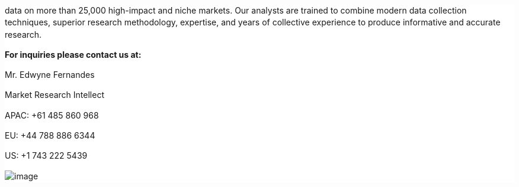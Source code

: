 data on more than 25,000 high-impact and niche markets. Our analysts are trained to combine modern data collection techniques, superior research methodology, expertise, and years of collective experience to produce informative and accurate research.</span></p><p><strong>For inquiries please contact us at:</strong></p><p>Mr. Edwyne Fernandes</p><p>Market Research Intellect</p><p>APAC: +61 485 860 968</p><p>EU: +44 788 886 6344</p><p>US: +1 743 222 5439</p>
![image](https://github.com/user-attachments/assets/d54c1a0b-3a3d-4752-998c-9703865b925e)
